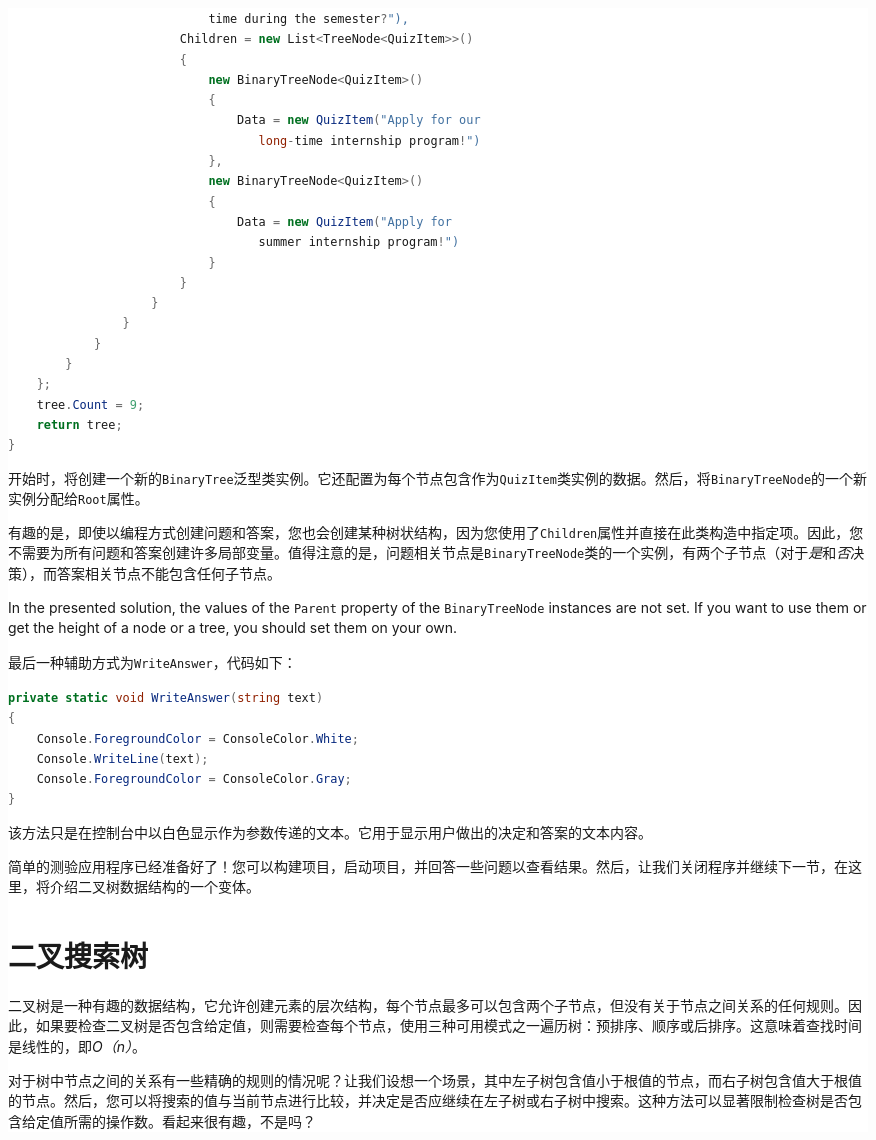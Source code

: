```cs
                            time during the semester?"), 
                        Children = new List<TreeNode<QuizItem>>() 
                        { 
                            new BinaryTreeNode<QuizItem>() 
                            { 
                                Data = new QuizItem("Apply for our  
                                   long-time internship program!") 
                            }, 
                            new BinaryTreeNode<QuizItem>() 
                            { 
                                Data = new QuizItem("Apply for  
                                   summer internship program!") 
                            } 
                        } 
                    } 
                } 
            } 
        } 
    }; 
    tree.Count = 9; 
    return tree; 
} 
```

开始时，将创建一个新的`BinaryTree`泛型类实例。它还配置为每个节点包含作为`QuizItem`类实例的数据。然后，将`BinaryTreeNode`的一个新实例分配给`Root`属性。

有趣的是，即使以编程方式创建问题和答案，您也会创建某种树状结构，因为您使用了`Children`属性并直接在此类构造中指定项。因此，您不需要为所有问题和答案创建许多局部变量。值得注意的是，问题相关节点是`BinaryTreeNode`类的一个实例，有两个子节点（对于*是*和*否*决策），而答案相关节点不能包含任何子节点。

In the presented solution, the values of the `Parent` property of the `BinaryTreeNode` instances are not set. If you want to use them or get the height of a node or a tree, you should set them on your own.

最后一种辅助方式为`WriteAnswer`，代码如下：

```cs
private static void WriteAnswer(string text) 
{ 
    Console.ForegroundColor = ConsoleColor.White; 
    Console.WriteLine(text); 
    Console.ForegroundColor = ConsoleColor.Gray; 
} 
```

该方法只是在控制台中以白色显示作为参数传递的文本。它用于显示用户做出的决定和答案的文本内容。

简单的测验应用程序已经准备好了！您可以构建项目，启动项目，并回答一些问题以查看结果。然后，让我们关闭程序并继续下一节，在这里，将介绍二叉树数据结构的一个变体。

# 二叉搜索树

二叉树是一种有趣的数据结构，它允许创建元素的层次结构，每个节点最多可以包含两个子节点，但没有关于节点之间关系的任何规则。因此，如果要检查二叉树是否包含给定值，则需要检查每个节点，使用三种可用模式之一遍历树：预排序、顺序或后排序。这意味着查找时间是线性的，即*O（n）*。

对于树中节点之间的关系有一些精确的规则的情况呢？让我们设想一个场景，其中左子树包含值小于根值的节点，而右子树包含值大于根值的节点。然后，您可以将搜索的值与当前节点进行比较，并决定是否应继续在左子树或右子树中搜索。这种方法可以显著限制检查树是否包含给定值所需的操作数。看起来很有趣，不是吗？
